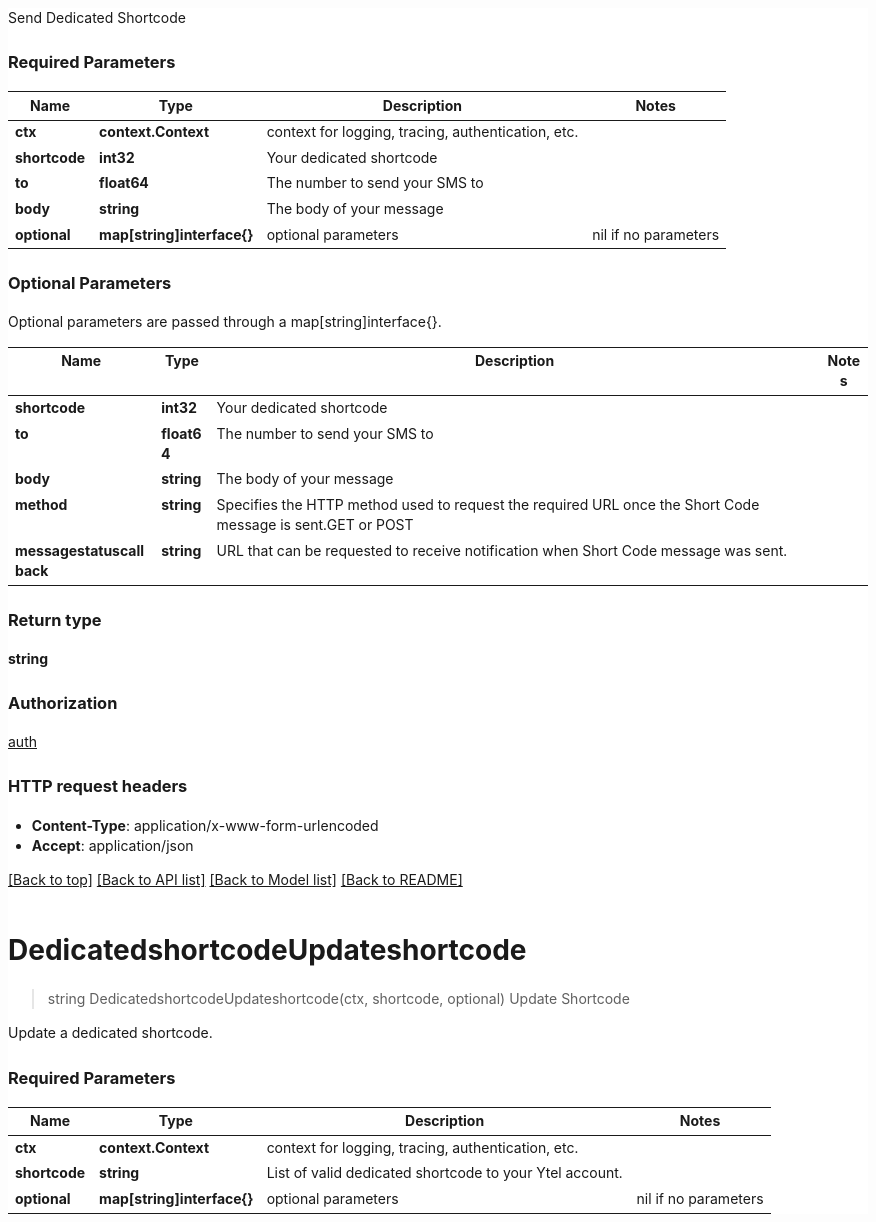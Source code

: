 Send Dedicated Shortcode

### Required Parameters

Name | Type | Description  | Notes
------------- | ------------- | ------------- | -------------
 **ctx** | **context.Context** | context for logging, tracing, authentication, etc.
  **shortcode** | **int32**| Your dedicated shortcode | 
  **to** | **float64**| The number to send your SMS to | 
  **body** | **string**| The body of your message | 
 **optional** | **map[string]interface{}** | optional parameters | nil if no parameters

### Optional Parameters
Optional parameters are passed through a map[string]interface{}.

Name | Type | Description  | Notes
------------- | ------------- | ------------- | -------------
 **shortcode** | **int32**| Your dedicated shortcode | 
 **to** | **float64**| The number to send your SMS to | 
 **body** | **string**| The body of your message | 
 **method** | **string**| Specifies the HTTP method used to request the required URL once the Short Code message is sent.GET or POST | 
 **messagestatuscallback** | **string**| URL that can be requested to receive notification when Short Code message was sent. | 

### Return type

**string**

### Authorization

[auth](../README.md#auth)

### HTTP request headers

 - **Content-Type**: application/x-www-form-urlencoded
 - **Accept**: application/json

[[Back to top]](#) [[Back to API list]](../README.md#documentation-for-api-endpoints) [[Back to Model list]](../README.md#documentation-for-models) [[Back to README]](../README.md)

# **DedicatedshortcodeUpdateshortcode**
> string DedicatedshortcodeUpdateshortcode(ctx, shortcode, optional)
Update Shortcode

Update a dedicated shortcode.

### Required Parameters

Name | Type | Description  | Notes
------------- | ------------- | ------------- | -------------
 **ctx** | **context.Context** | context for logging, tracing, authentication, etc.
  **shortcode** | **string**| List of valid dedicated shortcode to your Ytel account. | 
 **optional** | **map[string]interface{}** | optional parameters | nil if no parameters
